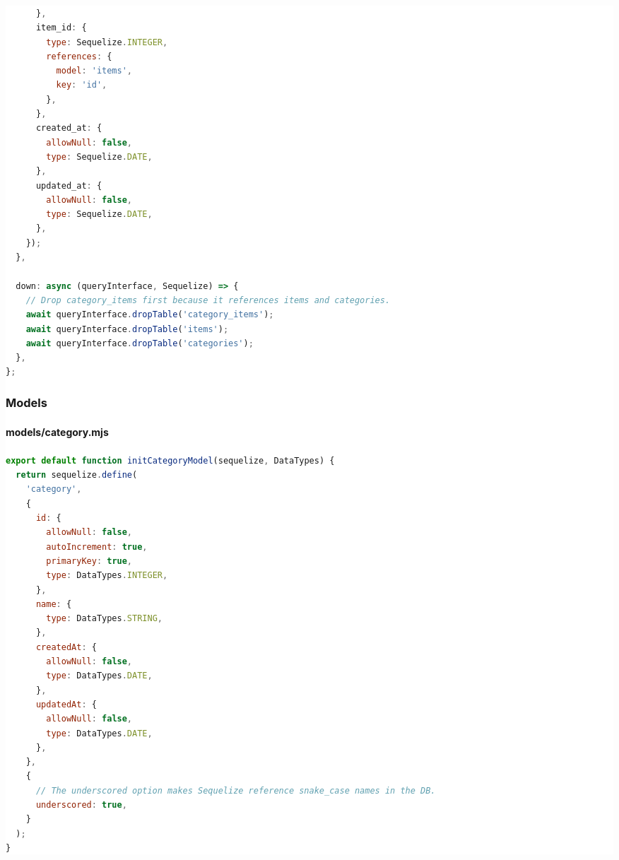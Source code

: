 ```javascript
      },
      item_id: {
        type: Sequelize.INTEGER,
        references: {
          model: 'items',
          key: 'id',
        },
      },
      created_at: {
        allowNull: false,
        type: Sequelize.DATE,
      },
      updated_at: {
        allowNull: false,
        type: Sequelize.DATE,
      },
    });
  },

  down: async (queryInterface, Sequelize) => {
    // Drop category_items first because it references items and categories.
    await queryInterface.dropTable('category_items');
    await queryInterface.dropTable('items');
    await queryInterface.dropTable('categories');
  },
};
```

### Models

#### models/category.mjs

```javascript
export default function initCategoryModel(sequelize, DataTypes) {
  return sequelize.define(
    'category',
    {
      id: {
        allowNull: false,
        autoIncrement: true,
        primaryKey: true,
        type: DataTypes.INTEGER,
      },
      name: {
        type: DataTypes.STRING,
      },
      createdAt: {
        allowNull: false,
        type: DataTypes.DATE,
      },
      updatedAt: {
        allowNull: false,
        type: DataTypes.DATE,
      },
    },
    {
      // The underscored option makes Sequelize reference snake_case names in the DB.
      underscored: true,
    }
  );
}
```
